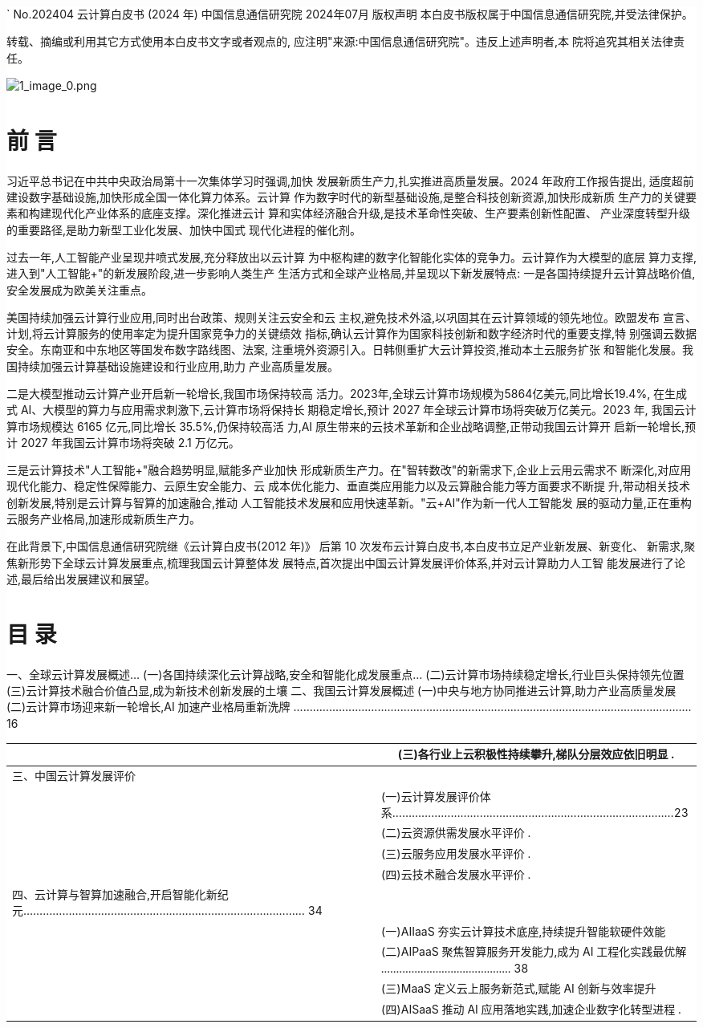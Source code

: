 ` 
No.202404 云计算白皮书
(2024 年)
中国信息通信研究院 2024年07月 版权声明 本白皮书版权属于中国信息通信研究院,并受法律保护。

转载、摘编或利用其它方式使用本白皮书文字或者观点的, 应注明"来源:中国信息通信研究院"。违反上述声明者,本 院将追究其相关法律责任。

![1_image_0.png](1_image_0.png)

# 前 言

习近平总书记在中共中央政治局第十一次集体学习时强调,加快 发展新质生产力,扎实推进高质量发展。2024 年政府工作报告提出, 适度超前建设数字基础设施,加快形成全国一体化算力体系。云计算 作为数字时代的新型基础设施,是整合科技创新资源,加快形成新质 生产力的关键要素和构建现代化产业体系的底座支撑。深化推进云计 算和实体经济融合升级,是技术革命性突破、生产要素创新性配置、 产业深度转型升级的重要路径,是助力新型工业化发展、加快中国式 现代化进程的催化剂。

过去一年,人工智能产业呈现井喷式发展,充分释放出以云计算 为中枢构建的数字化智能化实体的竞争力。云计算作为大模型的底层 算力支撑,进入到"人工智能+"的新发展阶段,进一步影响人类生产 生活方式和全球产业格局,并呈现以下新发展特点:
一是各国持续提升云计算战略价值,安全发展成为欧美关注重点。

美国持续加强云计算行业应用,同时出台政策、规则关注云安全和云 主权,避免技术外溢,以巩固其在云计算领域的领先地位。欧盟发布 宣言、计划,将云计算服务的使用率定为提升国家竞争力的关键绩效 指标,确认云计算作为国家科技创新和数字经济时代的重要支撑,特 别强调云数据安全。东南亚和中东地区等国发布数字路线图、法案, 注重境外资源引入。日韩侧重扩大云计算投资,推动本土云服务扩张 和智能化发展。我国持续加强云计算基础设施建设和行业应用,助力 产业高质量发展。

二是大模型推动云计算产业开启新一轮增长,我国市场保持较高 活力。2023年,全球云计算市场规模为5864亿美元,同比增长19.4%, 在生成式 AI、大模型的算力与应用需求刺激下,云计算市场将保持长 期稳定增长,预计 2027 年全球云计算市场将突破万亿美元。2023 年, 我国云计算市场规模达 6165 亿元,同比增长 35.5%,仍保持较高活 力,AI 原生带来的云技术革新和企业战略调整,正带动我国云计算开 启新一轮增长,预计 2027 年我国云计算市场将突破 2.1 万亿元。

三是云计算技术"人工智能+"融合趋势明显,赋能多产业加快 形成新质生产力。在"智转数改"的新需求下,企业上云用云需求不 断深化,对应用现代化能力、稳定性保障能力、云原生安全能力、云 成本优化能力、垂直类应用能力以及云算融合能力等方面要求不断提 升,带动相关技术创新发展,特别是云计算与智算的加速融合,推动 人工智能技术发展和应用快速革新。"云+AI"作为新一代人工智能发 展的驱动力量,正在重构云服务产业格局,加速形成新质生产力。

在此背景下,中国信息通信研究院继《云计算白皮书(2012 年)》
后第 10 次发布云计算白皮书,本白皮书立足产业新发展、新变化、
新需求,聚焦新形势下全球云计算发展重点,梳理我国云计算整体发 展特点,首次提出中国云计算发展评价体系,并对云计算助力人工智 能发展进行了论述,最后给出发展建议和展望。

# 目 录

一、全球云计算发展概述…
(一)各国持续深化云计算战略,安全和智能化成发展重点…
(二)云计算市场持续稳定增长,行业巨头保持领先位置 
(三)云计算技术融合价值凸显,成为新技术创新发展的土壤 二、我国云计算发展概述 
(一)中央与地方协同推进云计算,助力产业高质量发展 
(二)云计算市场迎来新一轮增长,AI 加速产业格局重新洗牌 ........................................................................................................................... 16

|                                                                                                                                 | (三)各行业上云积极性持续攀升,梯队分层效应依旧明显 .                                                                        |
|---------------------------------------------------------------------------------------------------------------------------------|----------------------------------------------------------------------------------------------------------------------------|
| 三、中国云计算发展评价                                                                                                          |                                                                                                                            |
|                                                                                                                                 | (一)云计算发展评价体系……………………………………………………………………………23                                                                      |
|                                                                                                                                 | (二)云资源供需发展水平评价 .                                                                                               |
|                                                                                                                                 | (三)云服务应用发展水平评价 .                                                                                               |
|                                                                                                                                 | (四)云技术融合发展水平评价 .                                                                                               |
| 四、云计算与智算加速融合,开启智能化新纪元…………………………………………………………………………… 34                                                       |                                                                                                                            |
|                                                                                                                                 | (一)AIIaaS 夯实云计算技术底座,持续提升智能软硬件效能                                                                       |
|                                                                                                                                 | (二)AIPaaS 聚焦智算服务开发能力,成为 AI 工程化实践最优解 ........................................... 38                    |
|                                                                                                                                 | (三)MaaS 定义云上服务新范式,赋能 AI 创新与效率提升                                                                         |
|                                                                                                                                 | (四)AISaaS 推动 AI 应用落地实践,加速企业数字化转型进程 .                                                                   |
